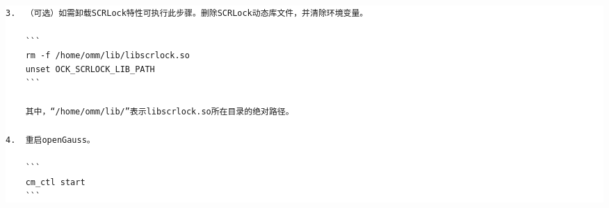     3.  （可选）如需卸载SCRLock特性可执行此步骤。删除SCRLock动态库文件，并清除环境变量。

        ```
        rm -f /home/omm/lib/libscrlock.so
        unset OCK_SCRLOCK_LIB_PATH
        ```

        其中，“/home/omm/lib/”表示libscrlock.so所在目录的绝对路径。

    4.  重启openGauss。

        ```
        cm_ctl start
        ```
